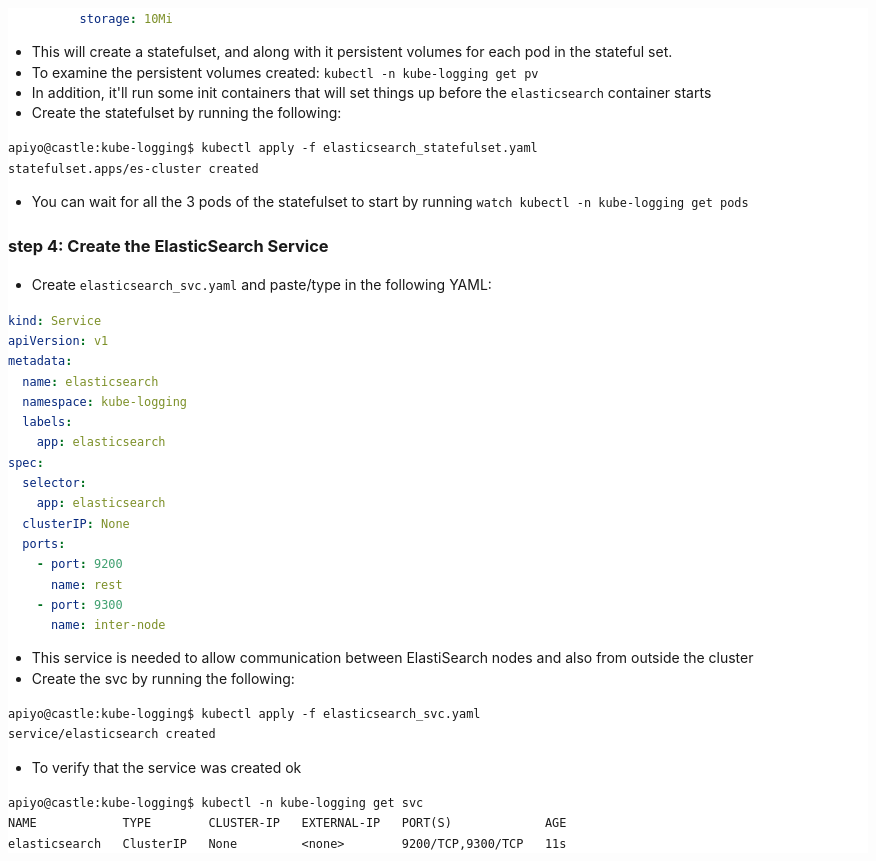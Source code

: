 ```yaml
          storage: 10Mi
```
- This will create a statefulset, and along with it persistent volumes for each pod in the stateful set.
- To examine the persistent volumes created: `kubectl -n kube-logging get pv`
- In addition, it'll run some init containers that will set things up before the `elasticsearch` container starts
- Create the statefulset by running the following:

```console
apiyo@castle:kube-logging$ kubectl apply -f elasticsearch_statefulset.yaml 
statefulset.apps/es-cluster created
```

- You can wait for all the 3 pods of the statefulset to start by running `watch kubectl -n kube-logging get pods`

### step 4: Create the ElasticSearch Service

- Create `elasticsearch_svc.yaml` and paste/type in the following YAML:

```YAML
kind: Service
apiVersion: v1
metadata:
  name: elasticsearch
  namespace: kube-logging
  labels:
    app: elasticsearch
spec:
  selector:
    app: elasticsearch
  clusterIP: None
  ports:
    - port: 9200
      name: rest
    - port: 9300
      name: inter-node

```

- This service is needed to allow communication between ElastiSearch nodes and also from outside the cluster
- Create the svc by running the following:

```console
apiyo@castle:kube-logging$ kubectl apply -f elasticsearch_svc.yaml 
service/elasticsearch created
```

- To verify that the service was created ok
```console
apiyo@castle:kube-logging$ kubectl -n kube-logging get svc
NAME            TYPE        CLUSTER-IP   EXTERNAL-IP   PORT(S)             AGE
elasticsearch   ClusterIP   None         <none>        9200/TCP,9300/TCP   11s
```
